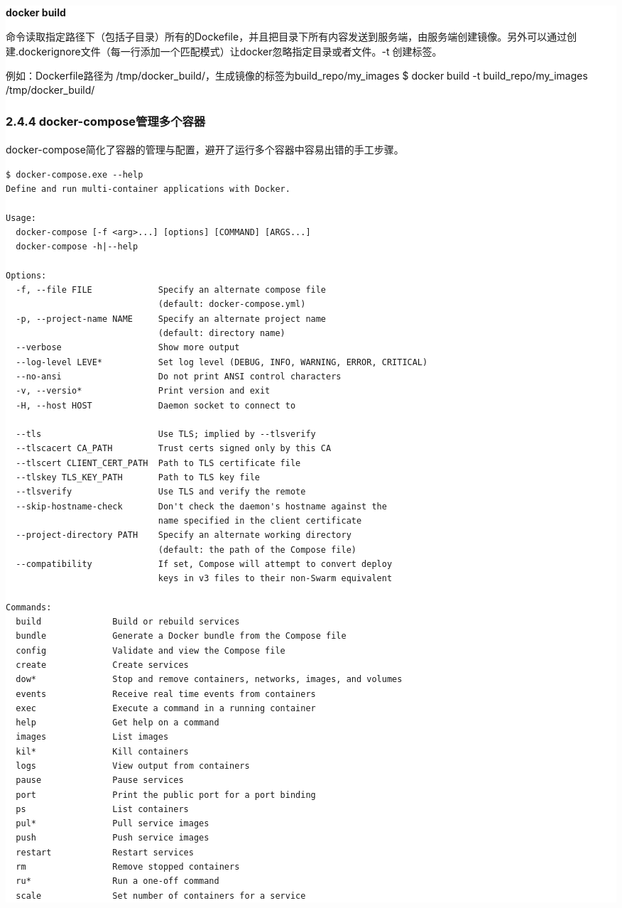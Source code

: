 **docker build**

命令读取指定路径下（包括子目录）所有的Dockefile，并且把目录下所有内容发送到服务端，由服务端创建镜像。另外可以通过创建.dockerignore文件（每一行添加一个匹配模式）让docker忽略指定目录或者文件。-t 创建标签。

例如：Dockerfile路径为 /tmp/docker_build/，生成镜像的标签为build_repo/my_images 
 $ docker build -t build_repo/my_images /tmp/docker_build/

 

### 2.4.4  docker-compose管理多个容器 

docker-compose简化了容器的管理与配置，避开了运行多个容器中容易出错的手工步骤。

```shell
$ docker-compose.exe --help
Define and run multi-container applications with Docker.

Usage:
  docker-compose [-f <arg>...] [options] [COMMAND] [ARGS...]
  docker-compose -h|--help

Options:
  -f, --file FILE             Specify an alternate compose file
                              (default: docker-compose.yml)
  -p, --project-name NAME     Specify an alternate project name
                              (default: directory name)
  --verbose                   Show more output
  --log-level LEVE*           Set log level (DEBUG, INFO, WARNING, ERROR, CRITICAL)
  --no-ansi                   Do not print ANSI control characters
  -v, --versio*               Print version and exit
  -H, --host HOST             Daemon socket to connect to

  --tls                       Use TLS; implied by --tlsverify
  --tlscacert CA_PATH         Trust certs signed only by this CA
  --tlscert CLIENT_CERT_PATH  Path to TLS certificate file
  --tlskey TLS_KEY_PATH       Path to TLS key file
  --tlsverify                 Use TLS and verify the remote
  --skip-hostname-check       Don't check the daemon's hostname against the
                              name specified in the client certificate
  --project-directory PATH    Specify an alternate working directory
                              (default: the path of the Compose file)
  --compatibility             If set, Compose will attempt to convert deploy
                              keys in v3 files to their non-Swarm equivalent

Commands:
  build              Build or rebuild services
  bundle             Generate a Docker bundle from the Compose file
  config             Validate and view the Compose file
  create             Create services
  dow*               Stop and remove containers, networks, images, and volumes
  events             Receive real time events from containers
  exec               Execute a command in a running container
  help               Get help on a command
  images             List images
  kil*               Kill containers
  logs               View output from containers
  pause              Pause services
  port               Print the public port for a port binding
  ps                 List containers
  pul*               Pull service images
  push               Push service images
  restart            Restart services
  rm                 Remove stopped containers
  ru*                Run a one-off command
  scale              Set number of containers for a service
```